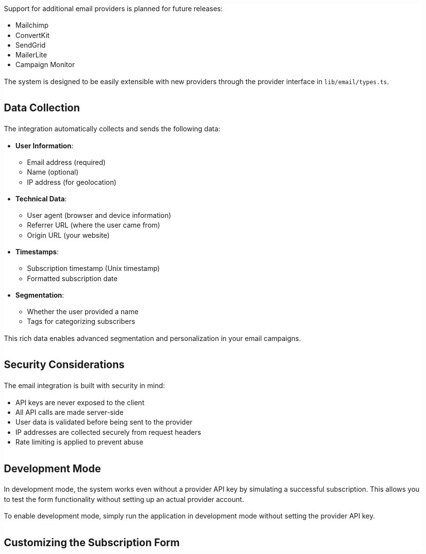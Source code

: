 Support for additional email providers is planned for future releases:

- Mailchimp
- ConvertKit
- SendGrid
- MailerLite
- Campaign Monitor

The system is designed to be easily extensible with new providers through the provider interface in `lib/email/types.ts`.

## Data Collection

The integration automatically collects and sends the following data:

- **User Information**:
  - Email address (required)
  - Name (optional)
  - IP address (for geolocation)
  
- **Technical Data**:
  - User agent (browser and device information)
  - Referrer URL (where the user came from)
  - Origin URL (your website)
  
- **Timestamps**:
  - Subscription timestamp (Unix timestamp)
  - Formatted subscription date
  
- **Segmentation**:
  - Whether the user provided a name
  - Tags for categorizing subscribers

This rich data enables advanced segmentation and personalization in your email campaigns.

## Security Considerations

The email integration is built with security in mind:

- API keys are never exposed to the client
- All API calls are made server-side
- User data is validated before being sent to the provider
- IP addresses are collected securely from request headers
- Rate limiting is applied to prevent abuse

## Development Mode

In development mode, the system works even without a provider API key by simulating a successful subscription. This allows you to test the form functionality without setting up an actual provider account.

To enable development mode, simply run the application in development mode without setting the provider API key.

## Customizing the Subscription Form
